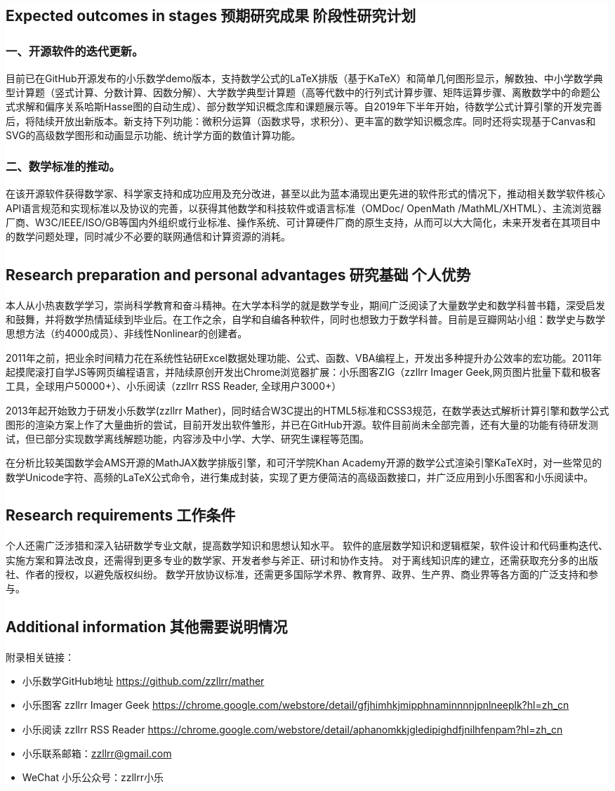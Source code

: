 ## Expected outcomes in stages 预期研究成果 阶段性研究计划
### 一、开源软件的迭代更新。
目前已在GitHub开源发布的小乐数学demo版本，支持数学公式的LaTeX排版（基于KaTeX）和简单几何图形显示，解数独、中小学数学典型计算题（竖式计算、分数计算、因数分解）、大学数学典型计算题（高等代数中的行列式计算步骤、矩阵运算步骤、离散数学中的命题公式求解和偏序关系哈斯Hasse图的自动生成）、部分数学知识概念库和课题展示等。自2019年下半年开始，待数学公式计算引擎的开发完善后，将陆续开放出新版本。新支持下列功能：微积分运算（函数求导，求积分）、更丰富的数学知识概念库。同时还将实现基于Canvas和SVG的高级数学图形和动画显示功能、统计学方面的数值计算功能。

### 二、数学标准的推动。
在该开源软件获得数学家、科学家支持和成功应用及充分改进，甚至以此为蓝本涌现出更先进的软件形式的情况下，推动相关数学软件核心API语言规范和实现标准以及协议的完善，以获得其他数学和科技软件或语言标准（OMDoc/ OpenMath /MathML/XHTML）、主流浏览器厂商、W3C/IEEE/ISO/GB等国内外组织或行业标准、操作系统、可计算硬件厂商的原生支持，从而可以大大简化，未来开发者在其项目中的数学问题处理，同时减少不必要的联网通信和计算资源的消耗。

## Research preparation and personal advantages	研究基础 个人优势
本人从小热衷数学学习，崇尚科学教育和奋斗精神。在大学本科学的就是数学专业，期间广泛阅读了大量数学史和数学科普书籍，深受启发和鼓舞，并将数学热情延续到毕业后。在工作之余，自学和自编各种软件，同时也想致力于数学科普。目前是豆瓣网站小组：数学史与数学思想方法（约4000成员）、非线性Nonlinear的创建者。

2011年之前，把业余时间精力花在系统性钻研Excel数据处理功能、公式、函数、VBA编程上，开发出多种提升办公效率的宏功能。2011年起摸爬滚打自学JS等网页编程语言，并陆续原创开发出Chrome浏览器扩展：小乐图客ZIG（zzllrr Imager Geek,网页图片批量下载和极客工具，全球用户50000+）、小乐阅读（zzllrr RSS Reader, 全球用户3000+）

2013年起开始致力于研发小乐数学(zzllrr Mather)，同时结合W3C提出的HTML5标准和CSS3规范，在数学表达式解析计算引擎和数学公式图形的渲染方案上作了大量曲折的尝试，目前开发出软件雏形，并已在GitHub开源。软件目前尚未全部完善，还有大量的功能有待研发测试，但已部分实现数学离线解题功能，内容涉及中小学、大学、研究生课程等范围。

在分析比较美国数学会AMS开源的MathJAX数学排版引擎，和可汗学院Khan Academy开源的数学公式渲染引擎KaTeX时，对一些常见的数学Unicode字符、高频的LaTeX公式命令，进行集成封装，实现了更方便简洁的高级函数接口，并广泛应用到小乐图客和小乐阅读中。

## Research requirements 工作条件
个人还需广泛涉猎和深入钻研数学专业文献，提高数学知识和思想认知水平。
软件的底层数学知识和逻辑框架，软件设计和代码重构迭代、实施方案和算法改良，还需得到更多专业的数学家、开发者参与斧正、研讨和协作支持。
对于离线知识库的建立，还需获取充分多的出版社、作者的授权，以避免版权纠纷。
数学开放协议标准，还需更多国际学术界、教育界、政界、生产界、商业界等各方面的广泛支持和参与。

## Additional information	其他需要说明情况
附录相关链接：

* 小乐数学GitHub地址
https://github.com/zzllrr/mather

* 小乐图客 zzllrr Imager Geek
https://chrome.google.com/webstore/detail/gfjhimhkjmipphnaminnnnjpnlneeplk?hl=zh_cn

* 小乐阅读 zzllrr RSS Reader
https://chrome.google.com/webstore/detail/aphanomkkjgledipighdfjnilhfenpam?hl=zh_cn

* 小乐联系邮箱：zzllrr@gmail.com

* WeChat 小乐公众号：zzllrr小乐
